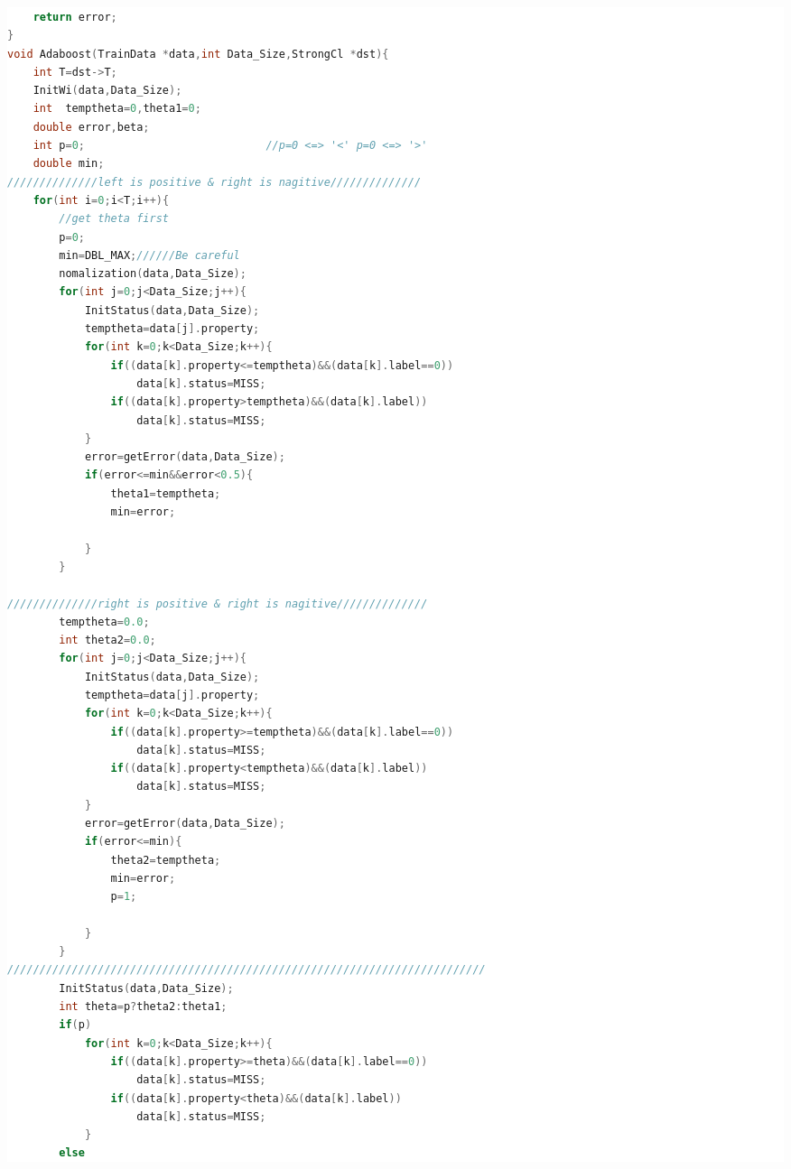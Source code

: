 ```c++
    return error;
}
void Adaboost(TrainData *data,int Data_Size,StrongCl *dst){
    int T=dst->T;
    InitWi(data,Data_Size);
    int  temptheta=0,theta1=0;
    double error,beta;
    int p=0;                            //p=0 <=> '<' p=0 <=> '>'
    double min;
//////////////left is positive & right is nagitive//////////////
    for(int i=0;i<T;i++){
        //get theta first
        p=0;
        min=DBL_MAX;//////Be careful
        nomalization(data,Data_Size);
        for(int j=0;j<Data_Size;j++){
            InitStatus(data,Data_Size);
            temptheta=data[j].property;
            for(int k=0;k<Data_Size;k++){
                if((data[k].property<=temptheta)&&(data[k].label==0))
                    data[k].status=MISS;
                if((data[k].property>temptheta)&&(data[k].label))
                    data[k].status=MISS;
            }
            error=getError(data,Data_Size);
            if(error<=min&&error<0.5){
                theta1=temptheta;
                min=error;

            }
        }

//////////////right is positive & right is nagitive//////////////
        temptheta=0.0;
        int theta2=0.0;
        for(int j=0;j<Data_Size;j++){
            InitStatus(data,Data_Size);
            temptheta=data[j].property;
            for(int k=0;k<Data_Size;k++){
                if((data[k].property>=temptheta)&&(data[k].label==0))
                    data[k].status=MISS;
                if((data[k].property<temptheta)&&(data[k].label))
                    data[k].status=MISS;
            }
            error=getError(data,Data_Size);
            if(error<=min){
                theta2=temptheta;
                min=error;
                p=1;

            }
        }
//////////////////////////////////////////////////////////////////////////
        InitStatus(data,Data_Size);
        int theta=p?theta2:theta1;
        if(p)
            for(int k=0;k<Data_Size;k++){
                if((data[k].property>=theta)&&(data[k].label==0))
                    data[k].status=MISS;
                if((data[k].property<theta)&&(data[k].label))
                    data[k].status=MISS;
            }
        else
```

[Link 1]: http://baike.baidu.com/view/10711.htm
[http_www.face-rec.org_algorithms]: http://www.face-rec.org/algorithms/
[Center]: https://tony4ai-1251394096.cos.ap-hongkong.myqcloud.com/blog_images/MachineLearning-Haar-like-Adaboost-cascade/20141211143506704.png
[Center 1]: https://tony4ai-1251394096.cos.ap-hongkong.myqcloud.com/blog_images/MachineLearning-Haar-like-Adaboost-cascade/20141211144200260.png
[Center 2]: https://tony4ai-1251394096.cos.ap-hongkong.myqcloud.com/blog_images/MachineLearning-Haar-like-Adaboost-cascade/20141211144550093.png
[Center 3]: https://tony4ai-1251394096.cos.ap-hongkong.myqcloud.com/blog_images/MachineLearning-Haar-like-Adaboost-cascade/20141211144827500.jpg
[Center 4]: https://tony4ai-1251394096.cos.ap-hongkong.myqcloud.com/blog_images/MachineLearning-Haar-like-Adaboost-cascade/20141211145553739.png
[Center 5]: https://tony4ai-1251394096.cos.ap-hongkong.myqcloud.com/blog_images/MachineLearning-Haar-like-Adaboost-cascade/20141211145740053.png
[Center 6]: https://tony4ai-1251394096.cos.ap-hongkong.myqcloud.com/blog_images/MachineLearning-Haar-like-Adaboost-cascade/20141211151701334.png
[Center 7]: https://tony4ai-1251394096.cos.ap-hongkong.myqcloud.com/blog_images/MachineLearning-Haar-like-Adaboost-cascade/20141212110941921.png
[Center 8]: https://tony4ai-1251394096.cos.ap-hongkong.myqcloud.com/blog_images/MachineLearning-Haar-like-Adaboost-cascade/20141212111325843.png
[Center 9]: https://tony4ai-1251394096.cos.ap-hongkong.myqcloud.com/blog_images/MachineLearning-Haar-like-Adaboost-cascade/20141212112014484.png
[Center 10]: https://tony4ai-1251394096.cos.ap-hongkong.myqcloud.com/blog_images/MachineLearning-Haar-like-Adaboost-cascade/20141212112127078.png
[Center 11]: https://tony4ai-1251394096.cos.ap-hongkong.myqcloud.com/blog_images/MachineLearning-Haar-like-Adaboost-cascade/20141212112409688.png
[Center 12]: https://tony4ai-1251394096.cos.ap-hongkong.myqcloud.com/blog_images/MachineLearning-Haar-like-Adaboost-cascade/20141212113205906.png
[Center 13]: https://tony4ai-1251394096.cos.ap-hongkong.myqcloud.com/blog_images/MachineLearning-Haar-like-Adaboost-cascade/20141212113623669.png
[Center 14]: https://tony4ai-1251394096.cos.ap-hongkong.myqcloud.com/blog_images/MachineLearning-Haar-like-Adaboost-cascade/20141212113702326.png
[Center 15]: https://tony4ai-1251394096.cos.ap-hongkong.myqcloud.com/blog_images/MachineLearning-Haar-like-Adaboost-cascade/20141212115125765.png
[http_download.csdn.net_detail_tonyshengtan_8251621]: http://download.csdn.net/detail/tonyshengtan/8251621
[Center 16]: https://tony4ai-1251394096.cos.ap-hongkong.myqcloud.com/blog_images/MachineLearning-Haar-like-Adaboost-cascade/20141212153335948.jpg